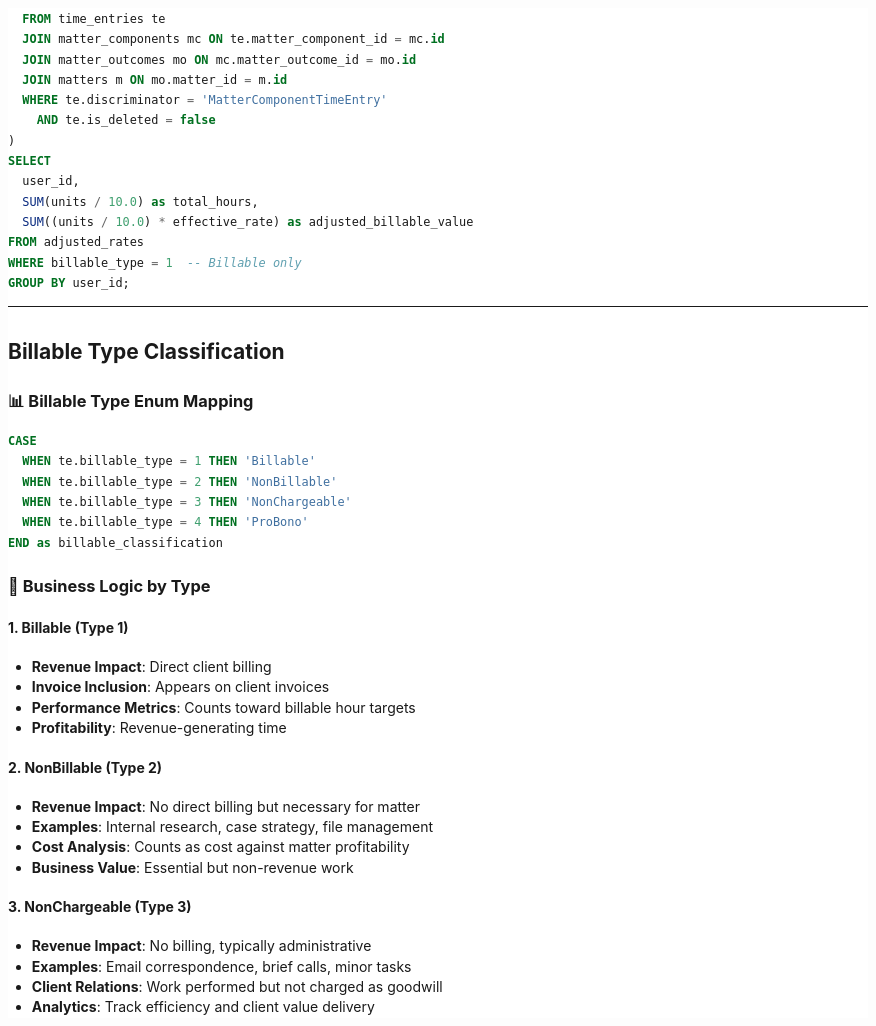 ```sql
  FROM time_entries te
  JOIN matter_components mc ON te.matter_component_id = mc.id
  JOIN matter_outcomes mo ON mc.matter_outcome_id = mo.id
  JOIN matters m ON mo.matter_id = m.id
  WHERE te.discriminator = 'MatterComponentTimeEntry'
    AND te.is_deleted = false
)
SELECT 
  user_id,
  SUM(units / 10.0) as total_hours,
  SUM((units / 10.0) * effective_rate) as adjusted_billable_value
FROM adjusted_rates
WHERE billable_type = 1  -- Billable only
GROUP BY user_id;
```

---

## Billable Type Classification

### 📊 **Billable Type Enum Mapping**

```sql
CASE 
  WHEN te.billable_type = 1 THEN 'Billable'
  WHEN te.billable_type = 2 THEN 'NonBillable'
  WHEN te.billable_type = 3 THEN 'NonChargeable'  
  WHEN te.billable_type = 4 THEN 'ProBono'
END as billable_classification
```

### 🎯 **Business Logic by Type**

#### **1. Billable (Type 1)**
- **Revenue Impact**: Direct client billing
- **Invoice Inclusion**: Appears on client invoices
- **Performance Metrics**: Counts toward billable hour targets
- **Profitability**: Revenue-generating time

#### **2. NonBillable (Type 2)**  
- **Revenue Impact**: No direct billing but necessary for matter
- **Examples**: Internal research, case strategy, file management
- **Cost Analysis**: Counts as cost against matter profitability
- **Business Value**: Essential but non-revenue work

#### **3. NonChargeable (Type 3)**
- **Revenue Impact**: No billing, typically administrative
- **Examples**: Email correspondence, brief calls, minor tasks
- **Client Relations**: Work performed but not charged as goodwill
- **Analytics**: Track efficiency and client value delivery
